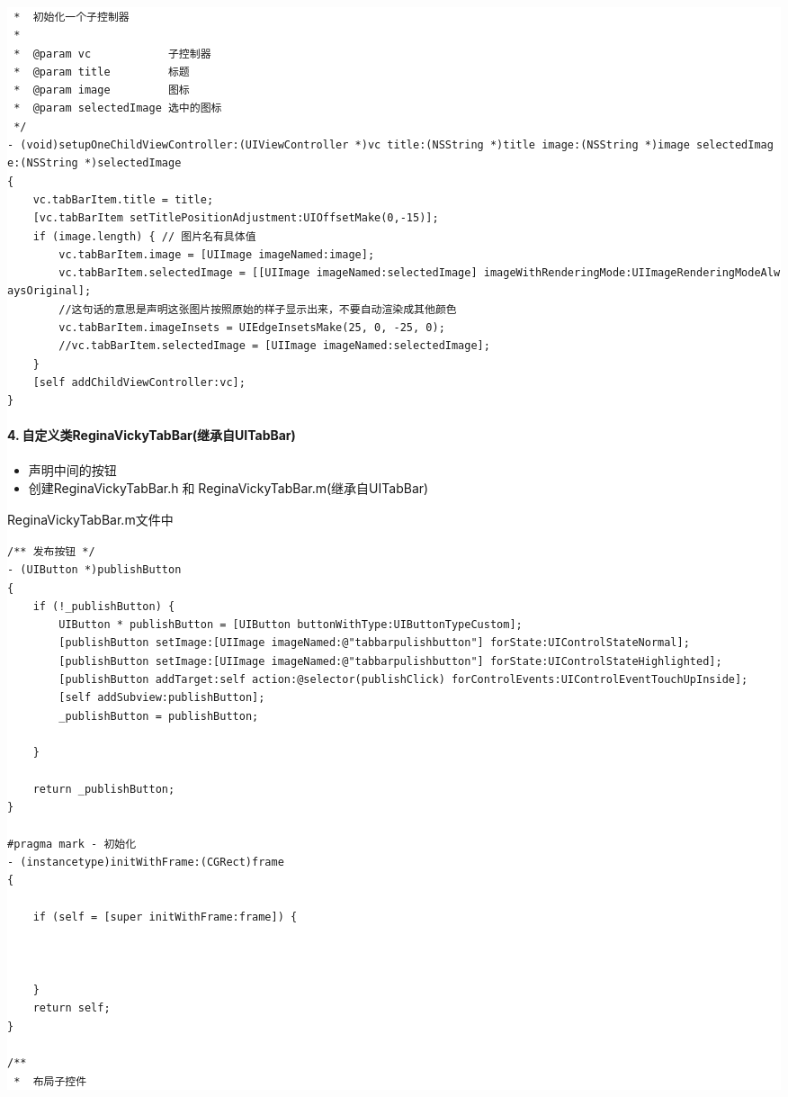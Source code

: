 ```
 *  初始化一个子控制器
 *
 *  @param vc            子控制器
 *  @param title         标题
 *  @param image         图标
 *  @param selectedImage 选中的图标
 */
- (void)setupOneChildViewController:(UIViewController *)vc title:(NSString *)title image:(NSString *)image selectedImage:(NSString *)selectedImage
{
    vc.tabBarItem.title = title;
    [vc.tabBarItem setTitlePositionAdjustment:UIOffsetMake(0,-15)];
    if (image.length) { // 图片名有具体值
        vc.tabBarItem.image = [UIImage imageNamed:image];
        vc.tabBarItem.selectedImage = [[UIImage imageNamed:selectedImage] imageWithRenderingMode:UIImageRenderingModeAlwaysOriginal];
        //这句话的意思是声明这张图片按照原始的样子显示出来，不要自动渲染成其他颜色
        vc.tabBarItem.imageInsets = UIEdgeInsetsMake(25, 0, -25, 0);
        //vc.tabBarItem.selectedImage = [UIImage imageNamed:selectedImage];
    }
    [self addChildViewController:vc];
}
```

#### 4. 自定义类ReginaVickyTabBar(继承自UITabBar)

* 声明中间的按钮
* 创建ReginaVickyTabBar.h 和 ReginaVickyTabBar.m(继承自UITabBar)

ReginaVickyTabBar.m文件中

```
/** 发布按钮 */
- (UIButton *)publishButton
{
    if (!_publishButton) {
        UIButton * publishButton = [UIButton buttonWithType:UIButtonTypeCustom];
        [publishButton setImage:[UIImage imageNamed:@"tabbarpulishbutton"] forState:UIControlStateNormal];
        [publishButton setImage:[UIImage imageNamed:@"tabbarpulishbutton"] forState:UIControlStateHighlighted];
        [publishButton addTarget:self action:@selector(publishClick) forControlEvents:UIControlEventTouchUpInside];
        [self addSubview:publishButton];
        _publishButton = publishButton;
        
    }
    
    return _publishButton;
}

#pragma mark - 初始化
- (instancetype)initWithFrame:(CGRect)frame
{
    
    if (self = [super initWithFrame:frame]) {
        
        
        
    }
    return self;
}

/**
 *  布局子控件
```